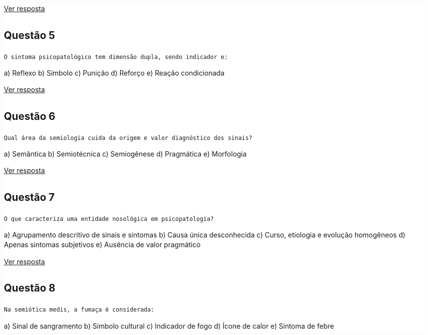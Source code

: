 [Ver resposta](#resposta-4)

## Questão 5

```
O sintoma psicopatológico tem dimensão dupla, sendo indicador e:
```

a) Reflexo
b) Símbolo
c) Punição
d) Reforço
e) Reação condicionada

[Ver resposta](#resposta-5)

## Questão 6

```
Qual área da semiologia cuida da origem e valor diagnóstico dos sinais?
```

a) Semântica
b) Semiotécnica
c) Semiogênese
d) Pragmática
e) Morfologia

[Ver resposta](#resposta-6)

## Questão 7

```
O que caracteriza uma entidade nosológica em psicopatologia?
```

a) Agrupamento descritivo de sinais e sintomas
b) Causa única desconhecida
c) Curso, etiologia e evolução homogêneos
d) Apenas sintomas subjetivos
e) Ausência de valor pragmático

[Ver resposta](#resposta-7)

## Questão 8

```
Na semiótica medis, a fumaça é considerada:
```

a) Sinal de sangramento
b) Símbolo cultural
c) Indicador de fogo
d) Ícone de calor
e) Sintoma de febre

